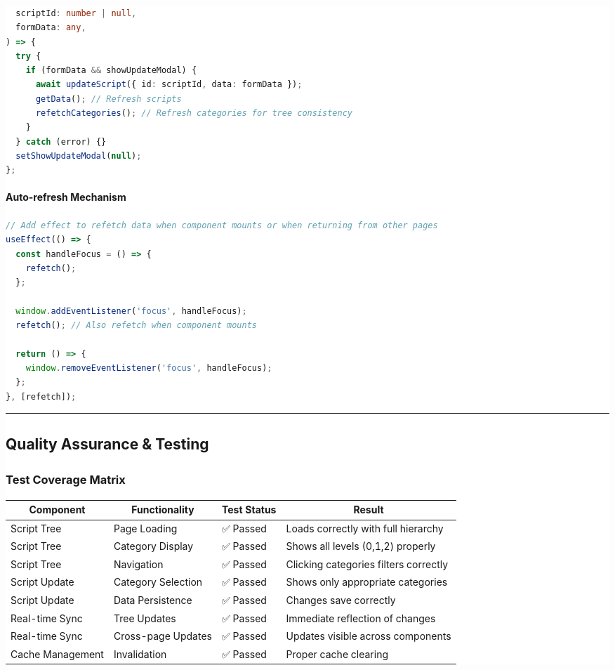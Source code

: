 ```typescript
  scriptId: number | null,
  formData: any,
) => {
  try {
    if (formData && showUpdateModal) {
      await updateScript({ id: scriptId, data: formData });
      getData(); // Refresh scripts
      refetchCategories(); // Refresh categories for tree consistency
    }
  } catch (error) {}
  setShowUpdateModal(null);
};
```

#### Auto-refresh Mechanism
```typescript
// Add effect to refetch data when component mounts or when returning from other pages
useEffect(() => {
  const handleFocus = () => {
    refetch();
  };
  
  window.addEventListener('focus', handleFocus);
  refetch(); // Also refetch when component mounts
  
  return () => {
    window.removeEventListener('focus', handleFocus);
  };
}, [refetch]);
```

---

## Quality Assurance & Testing

### Test Coverage Matrix

| Component | Functionality | Test Status | Result |
|-----------|--------------|-------------|---------|
| Script Tree | Page Loading | ✅ Passed | Loads correctly with full hierarchy |
| Script Tree | Category Display | ✅ Passed | Shows all levels (0,1,2) properly |
| Script Tree | Navigation | ✅ Passed | Clicking categories filters correctly |
| Script Update | Category Selection | ✅ Passed | Shows only appropriate categories |
| Script Update | Data Persistence | ✅ Passed | Changes save correctly |
| Real-time Sync | Tree Updates | ✅ Passed | Immediate reflection of changes |
| Real-time Sync | Cross-page Updates | ✅ Passed | Updates visible across components |
| Cache Management | Invalidation | ✅ Passed | Proper cache clearing |
